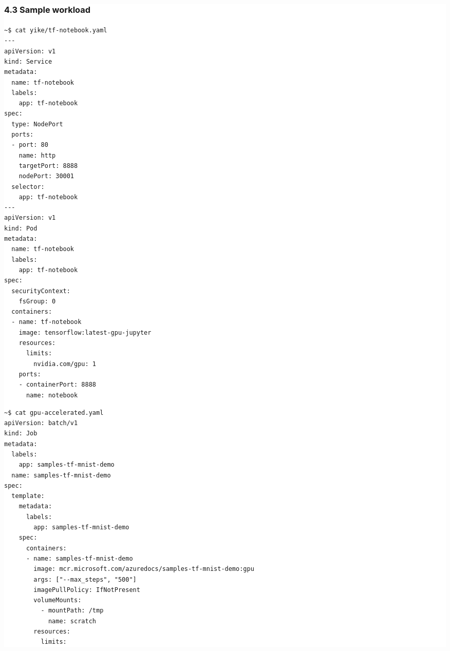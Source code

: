 ### 4.3 Sample workload
```
~$ cat yike/tf-notebook.yaml
---
apiVersion: v1
kind: Service
metadata:
  name: tf-notebook
  labels:
    app: tf-notebook
spec:
  type: NodePort
  ports:
  - port: 80
    name: http
    targetPort: 8888
    nodePort: 30001
  selector:
    app: tf-notebook
---
apiVersion: v1
kind: Pod
metadata:
  name: tf-notebook
  labels:
    app: tf-notebook
spec:
  securityContext:
    fsGroup: 0
  containers:
  - name: tf-notebook
    image: tensorflow:latest-gpu-jupyter
    resources:
      limits:
        nvidia.com/gpu: 1
    ports:
    - containerPort: 8888
      name: notebook
```

```
~$ cat gpu-accelerated.yaml
apiVersion: batch/v1
kind: Job
metadata:
  labels:
    app: samples-tf-mnist-demo
  name: samples-tf-mnist-demo
spec:
  template:
    metadata:
      labels:
        app: samples-tf-mnist-demo
    spec:
      containers:
      - name: samples-tf-mnist-demo
        image: mcr.microsoft.com/azuredocs/samples-tf-mnist-demo:gpu
        args: ["--max_steps", "500"]
        imagePullPolicy: IfNotPresent
        volumeMounts:
          - mountPath: /tmp
            name: scratch
        resources:
          limits:
```